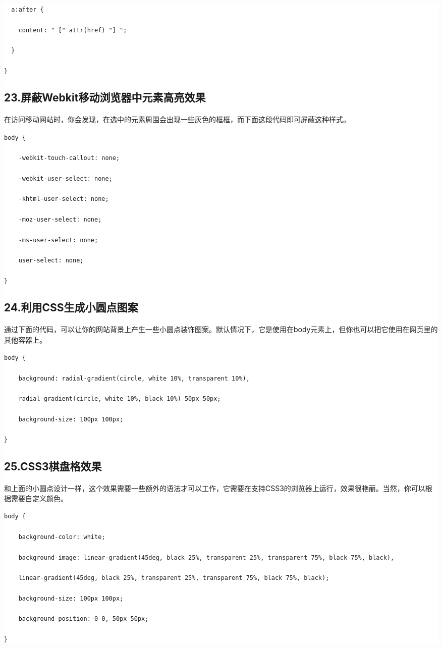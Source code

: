       a:after { 
    
        content: " [" attr(href) "] "; 
    
      } 
    
    }

## 23.屏蔽Webkit移动浏览器中元素高亮效果

在访问移动网站时，你会发现，在选中的元素周围会出现一些灰色的框框，而下面这段代码即可屏蔽这种样式。

    body {
    
        -webkit-touch-callout: none;
    
        -webkit-user-select: none;
    
        -khtml-user-select: none;
    
        -moz-user-select: none;
    
        -ms-user-select: none;
    
        user-select: none;
    
    }

## 24.利用CSS生成小圆点图案

通过下面的代码，可以让你的网站背景上产生一些小圆点装饰图案。默认情况下，它是使用在body元素上，但你也可以把它使用在网页里的其他容器上。

    body {
    
        background: radial-gradient(circle, white 10%, transparent 10%),
    
        radial-gradient(circle, white 10%, black 10%) 50px 50px;
    
        background-size: 100px 100px;
    
    }

## 25.CSS3棋盘格效果

和上面的小圆点设计一样，这个效果需要一些额外的语法才可以工作，它需要在支持CSS3的浏览器上运行，效果很艳丽。当然，你可以根据需要自定义颜色。

    body {
    
        background-color: white;
    
        background-image: linear-gradient(45deg, black 25%, transparent 25%, transparent 75%, black 75%, black),
    
        linear-gradient(45deg, black 25%, transparent 25%, transparent 75%, black 75%, black);
    
        background-size: 100px 100px;
    
        background-position: 0 0, 50px 50px;
    
    }
